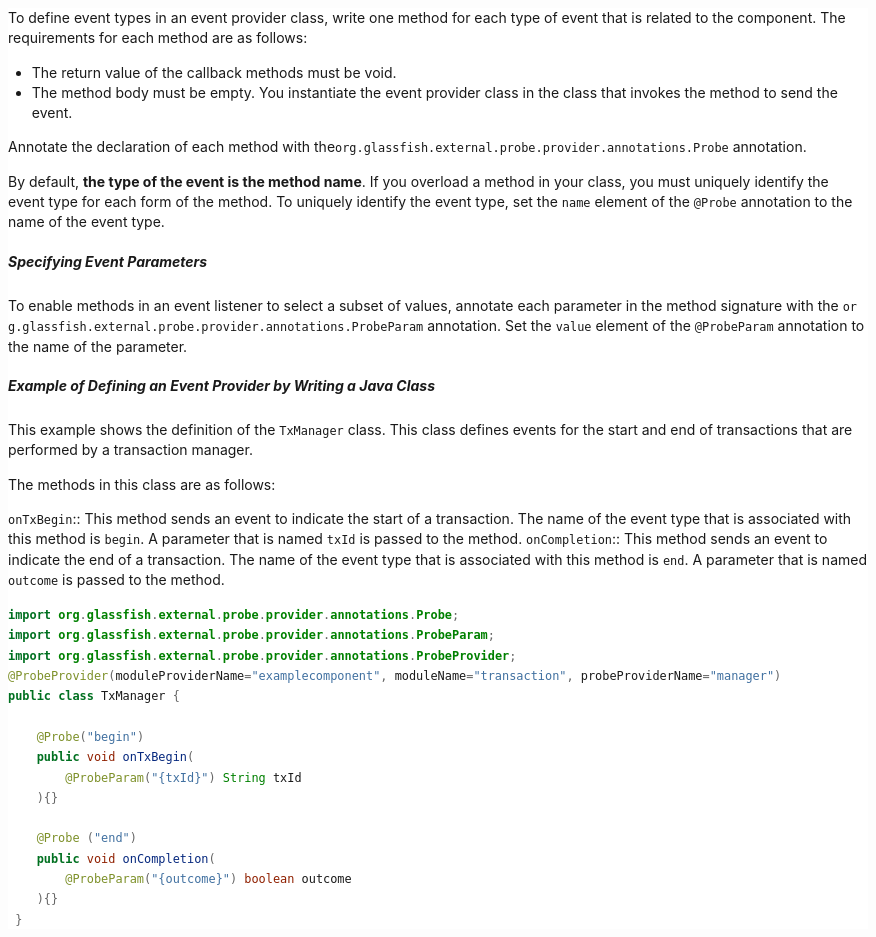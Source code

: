 To define event types in an event provider class, write one method for each type of event that is related to the component. The requirements for each method are as follows:

* The return value of the callback methods must be void.
* The method body must be empty. You instantiate the event provider class in the class that invokes the method to send the event.

Annotate the declaration of each method with the`org.glassfish.external.probe.provider.annotations.Probe` annotation.

By default, **the type of the event is the method name**. If you overload a method in your class, you must uniquely identify the event type for each form of the method. To uniquely identify the event type, set the `name` element of the `@Probe` annotation to the name of the event type.

##### Specifying Event Parameters

To enable methods in an event listener to select a subset of values, annotate each parameter in the method signature with the
`org.glassfish.external.probe.provider.annotations.ProbeParam` annotation. Set the `value` element of the `@ProbeParam` annotation to the name of the parameter.

##### Example of Defining an Event Provider by Writing a Java Class

This example shows the definition of the `TxManager` class. This class
defines events for the start and end of transactions that are performed
by a transaction manager.

The methods in this class are as follows:

`onTxBegin`::
  This method sends an event to indicate the start of a transaction. The
  name of the event type that is associated with this method is `begin`.
  A parameter that is named `txId` is passed to the method.
`onCompletion`::
  This method sends an event to indicate the end of a transaction. The
  name of the event type that is associated with this method is `end`. A
  parameter that is named `outcome` is passed to the method.

```java
import org.glassfish.external.probe.provider.annotations.Probe;
import org.glassfish.external.probe.provider.annotations.ProbeParam;
import org.glassfish.external.probe.provider.annotations.ProbeProvider;
@ProbeProvider(moduleProviderName="examplecomponent", moduleName="transaction", probeProviderName="manager")
public class TxManager {

    @Probe("begin")
    public void onTxBegin(
        @ProbeParam("{txId}") String txId
    ){}
    
    @Probe ("end")
    public void onCompletion(
        @ProbeParam("{outcome}") boolean outcome
    ){}
 }
```

